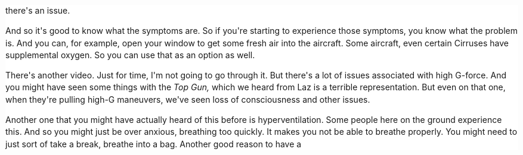   <span m="602880">there's</span> <span m="603060">an</span> <span m="603180">issue.</span></p><p><span
  m="605590">And</span> <span m="605640">so</span> <span m="606060">it's</span> <span
  m="606270">good</span> <span m="606480">to</span> <span m="606600">know</span> <span
  m="607050">what</span> <span m="607290">the</span> <span m="607380">symptoms</span>
  <span m="607980">are.</span> <span m="608250">So</span> <span m="608430">if</span>
  <span m="608580">you're</span> <span m="608670">starting</span> <span m="609150">to</span>
  <span m="609300">experience</span> <span m="609930">those</span> <span m="610110">symptoms,</span>
  <span m="611580">you</span> <span m="611700">know</span> <span m="611940">what</span>
  <span m="612150">the</span> <span m="612240">problem</span> <span m="612660">is.</span>
  <span m="613300">And</span> <span m="613590">you</span> <span m="613710">can,</span>
  <span m="614220">for</span> <span m="614370">example,</span> <span m="615030">open</span>
  <span m="615330">your</span> <span m="615780">window</span> <span m="616170">to</span>
  <span m="616290">get</span> <span m="616440">some</span> <span m="616680">fresh</span>
  <span m="617070">air</span> <span m="617370">into</span> <span m="617670">the</span>
  <span m="617760">aircraft.</span> <span m="619290">Some</span> <span m="620070">aircraft,</span>
  <span m="621300">even</span> <span m="621870">certain</span> <span m="622290">Cirruses</span>
  <span m="622950">have</span> <span m="623460">supplemental</span> <span m="624090">oxygen.</span>
  <span m="625060">So</span> <span m="625080">you</span> <span m="625200">can</span>
  <span m="625470">use</span> <span m="625770">that</span> <span m="626070">as</span>
  <span m="626220">an</span> <span m="626310">option</span> <span m="626640">as</span>
  <span m="626790">well.</span></p><p><span m="631850">There's</span> <span m="632760">another</span>
  <span m="633120">video.</span> <span m="633630">Just</span> <span m="633810">for</span>
  <span m="633960">time,</span> <span m="634320">I'm</span> <span m="634440">not</span>
  <span m="634560">going</span> <span m="634680">to</span> <span m="634770">go</span>
  <span m="634950">through</span> <span m="635190">it.</span> <span m="635450">But</span>
  <span m="635520">there's</span> <span m="636420">a</span> <span m="636480">lot</span>
  <span m="636690">of</span> <span m="636810">issues</span> <span m="637350">associated</span>
  <span m="637860">with</span> <span m="638010">high</span> <span m="638490">G-force.</span>
  <span m="639330">And</span> <span m="640230">you</span> <span m="640320">might</span>
  <span m="640500">have</span> <span m="641100">seen</span> <span m="641490">some</span>
  <span m="641760">things</span> <span m="642330">with</span> <span m="642570">the</span>
  <span m="643050"><i>Top</i></span> <span m="643500"><i>Gun,</i></span> <span m="643890">which</span>
  <span m="644100">we</span> <span m="644370">heard</span> <span m="644610">from</span>
  <span m="644820">Laz</span> <span m="645090">is</span> <span m="645270">a</span>
  <span m="645330">terrible</span> <span m="646110">representation.</span> <span m="647160">But</span>
  <span m="647310">even</span> <span m="647550">on</span> <span m="647700">that</span>
  <span m="647910">one,</span> <span m="648090">when</span> <span m="648240">they're</span>
  <span m="648360">pulling</span> <span m="648690">high-G</span> <span m="649110">maneuvers,</span>
  <span m="650400">we've</span> <span m="650520">seen</span> <span m="650760">loss</span>
  <span m="651090">of</span> <span m="651180">consciousness</span> <span m="651870">and</span>
  <span m="651960">other</span> <span m="652200">issues.</span></p><p><span m="654480">Another</span>
  <span m="654780">one</span> <span m="655140">that</span> <span m="655350">you</span>
  <span m="655440">might</span> <span m="655590">have</span> <span m="655710">actually</span>
  <span m="655950">heard</span> <span m="656190">of</span> <span m="656250">this</span>
  <span m="656430">before</span> <span m="656730">is</span> <span m="656850">hyperventilation.</span>
  <span m="658470">Some</span> <span m="658650">people</span> <span m="659490">here</span>
  <span m="659730">on</span> <span m="660300">the</span> <span m="660390">ground</span>
  <span m="660840">experience</span> <span m="661530">this.</span> <span m="662260">And</span>
  <span m="662310">so</span> <span m="662460">you</span> <span m="662580">might</span>
  <span m="662730">just</span> <span m="663060">be</span> <span m="663270">over</span>
  <span m="663440">anxious,</span> <span m="664290">breathing</span> <span m="664830">too</span>
  <span m="665040">quickly.</span> <span m="666480">It</span> <span m="666660">makes</span>
  <span m="666960">you</span> <span m="667080">not</span> <span m="667230">be</span>
  <span m="667350">able</span> <span m="667500">to</span> <span m="667620">breathe</span>
  <span m="667890">properly.</span> <span m="668730">You</span> <span m="668820">might</span>
  <span m="668940">need</span> <span m="669120">to</span> <span m="669210">just</span>
  <span m="669360">sort</span> <span m="669540">of</span> <span m="669630">take</span>
  <span m="669840">a</span> <span m="669900">break,</span> <span m="670560">breathe</span>
  <span m="670800">into</span> <span m="671070">a</span> <span m="671130">bag.</span>
  <span m="671940">Another</span> <span m="672270">good</span> <span m="672450">reason</span>
  <span m="672840">to</span> <span m="673380">have</span> <span m="673650">a</span>